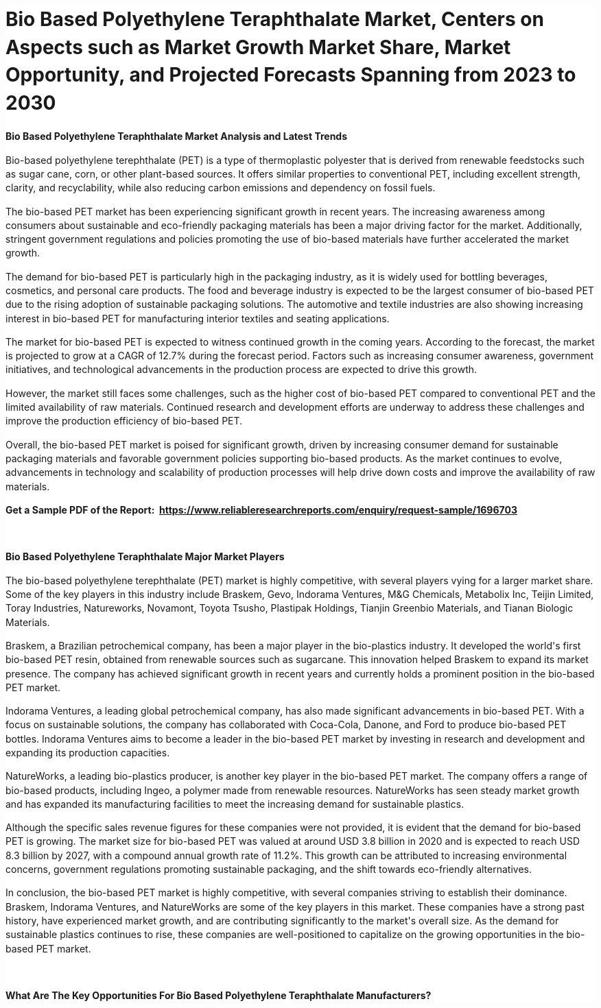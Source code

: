 <p><h1>Bio Based Polyethylene Teraphthalate Market, Centers on Aspects such as Market Growth Market Share, Market Opportunity, and Projected Forecasts Spanning from 2023 to 2030</h1></p><p><strong>Bio Based Polyethylene Teraphthalate Market Analysis and Latest Trends</strong></p>
<p><p>Bio-based polyethylene terephthalate (PET) is a type of thermoplastic polyester that is derived from renewable feedstocks such as sugar cane, corn, or other plant-based sources. It offers similar properties to conventional PET, including excellent strength, clarity, and recyclability, while also reducing carbon emissions and dependency on fossil fuels.</p><p>The bio-based PET market has been experiencing significant growth in recent years. The increasing awareness among consumers about sustainable and eco-friendly packaging materials has been a major driving factor for the market. Additionally, stringent government regulations and policies promoting the use of bio-based materials have further accelerated the market growth.</p><p>The demand for bio-based PET is particularly high in the packaging industry, as it is widely used for bottling beverages, cosmetics, and personal care products. The food and beverage industry is expected to be the largest consumer of bio-based PET due to the rising adoption of sustainable packaging solutions. The automotive and textile industries are also showing increasing interest in bio-based PET for manufacturing interior textiles and seating applications.</p><p>The market for bio-based PET is expected to witness continued growth in the coming years. According to the forecast, the market is projected to grow at a CAGR of 12.7% during the forecast period. Factors such as increasing consumer awareness, government initiatives, and technological advancements in the production process are expected to drive this growth.</p><p>However, the market still faces some challenges, such as the higher cost of bio-based PET compared to conventional PET and the limited availability of raw materials. Continued research and development efforts are underway to address these challenges and improve the production efficiency of bio-based PET.</p><p>Overall, the bio-based PET market is poised for significant growth, driven by increasing consumer demand for sustainable packaging materials and favorable government policies supporting bio-based products. As the market continues to evolve, advancements in technology and scalability of production processes will help drive down costs and improve the availability of raw materials.</p></p>
<p><strong>Get a Sample PDF of the Report:&nbsp; <a href="https://www.reliableresearchreports.com/enquiry/request-sample/1696703">https://www.reliableresearchreports.com/enquiry/request-sample/1696703</a></strong></p>
<p>&nbsp;</p>
<p><strong>Bio Based Polyethylene Teraphthalate Major Market Players</strong></p>
<p><p>The bio-based polyethylene terephthalate (PET) market is highly competitive, with several players vying for a larger market share. Some of the key players in this industry include Braskem, Gevo, Indorama Ventures, M&G Chemicals, Metabolix Inc, Teijin Limited, Toray Industries, Natureworks, Novamont, Toyota Tsusho, Plastipak Holdings, Tianjin Greenbio Materials, and Tianan Biologic Materials.</p><p>Braskem, a Brazilian petrochemical company, has been a major player in the bio-plastics industry. It developed the world's first bio-based PET resin, obtained from renewable sources such as sugarcane. This innovation helped Braskem to expand its market presence. The company has achieved significant growth in recent years and currently holds a prominent position in the bio-based PET market.</p><p>Indorama Ventures, a leading global petrochemical company, has also made significant advancements in bio-based PET. With a focus on sustainable solutions, the company has collaborated with Coca-Cola, Danone, and Ford to produce bio-based PET bottles. Indorama Ventures aims to become a leader in the bio-based PET market by investing in research and development and expanding its production capacities.</p><p>NatureWorks, a leading bio-plastics producer, is another key player in the bio-based PET market. The company offers a range of bio-based products, including Ingeo, a polymer made from renewable resources. NatureWorks has seen steady market growth and has expanded its manufacturing facilities to meet the increasing demand for sustainable plastics.</p><p>Although the specific sales revenue figures for these companies were not provided, it is evident that the demand for bio-based PET is growing. The market size for bio-based PET was valued at around USD 3.8 billion in 2020 and is expected to reach USD 8.3 billion by 2027, with a compound annual growth rate of 11.2%. This growth can be attributed to increasing environmental concerns, government regulations promoting sustainable packaging, and the shift towards eco-friendly alternatives.</p><p>In conclusion, the bio-based PET market is highly competitive, with several companies striving to establish their dominance. Braskem, Indorama Ventures, and NatureWorks are some of the key players in this market. These companies have a strong past history, have experienced market growth, and are contributing significantly to the market's overall size. As the demand for sustainable plastics continues to rise, these companies are well-positioned to capitalize on the growing opportunities in the bio-based PET market.</p></p>
<p>&nbsp;</p>
<p><strong>What Are The Key Opportunities For Bio Based Polyethylene Teraphthalate Manufacturers?</strong></p>